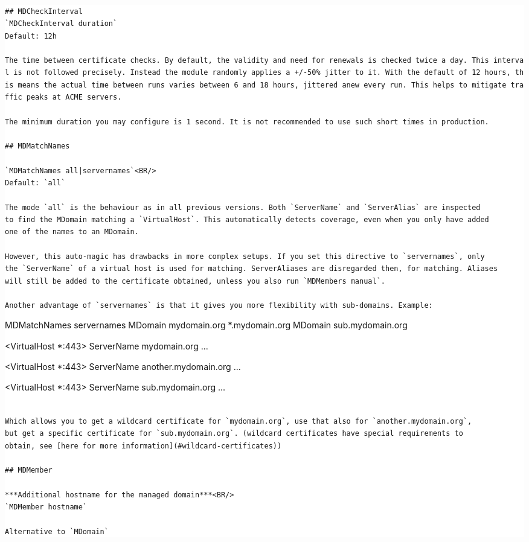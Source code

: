 ```
## MDCheckInterval
`MDCheckInterval duration`
Default: 12h

The time between certificate checks. By default, the validity and need for renewals is checked twice a day. This interval is not followed precisely. Instead the module randomly applies a +/-50% jitter to it. With the default of 12 hours, this means the actual time between runs varies between 6 and 18 hours, jittered anew every run. This helps to mitigate traffic peaks at ACME servers.

The minimum duration you may configure is 1 second. It is not recommended to use such short times in production.

## MDMatchNames

`MDMatchNames all|servernames`<BR/>
Default: `all`

The mode `all` is the behaviour as in all previous versions. Both `ServerName` and `ServerAlias` are inspected
to find the MDomain matching a `VirtualHost`. This automatically detects coverage, even when you only have added
one of the names to an MDomain.

However, this auto-magic has drawbacks in more complex setups. If you set this directive to `servernames`, only
the `ServerName` of a virtual host is used for matching. ServerAliases are disregarded then, for matching. Aliases
will still be added to the certificate obtained, unless you also run `MDMembers manual`.

Another advantage of `servernames` is that it gives you more flexibility with sub-domains. Example:

```
MDMatchNames servernames
MDomain mydomain.org *.mydomain.org
MDomain sub.mydomain.org

<VirtualHost *:443>
  ServerName mydomain.org
  ...
</VirtualHost>

<VirtualHost *:443>
  ServerName another.mydomain.org
  ...
</VirtualHost>

<VirtualHost *:443>
  ServerName sub.mydomain.org
  ...
</VirtualHost>
```

Which allows you to get a wildcard certificate for `mydomain.org`, use that also for `another.mydomain.org`,
but get a specific certificate for `sub.mydomain.org`. (wildcard certificates have special requirements to
obtain, see [here for more information](#wildcard-certificates))

## MDMember

***Additional hostname for the managed domain***<BR/>
`MDMember hostname`

Alternative to `MDomain`
```